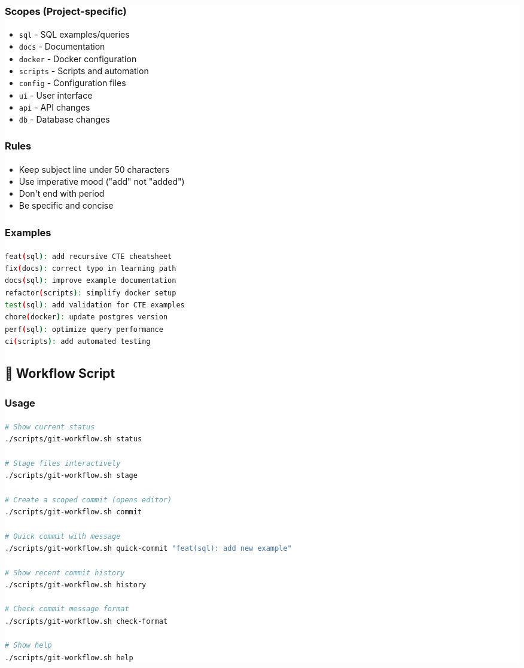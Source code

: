 ### **Scopes** (Project-specific)
- `sql` - SQL examples/queries
- `docs` - Documentation
- `docker` - Docker configuration
- `scripts` - Scripts and automation
- `config` - Configuration files
- `ui` - User interface
- `api` - API changes
- `db` - Database changes

### **Rules**
- Keep subject line under 50 characters
- Use imperative mood ("add" not "added")
- Don't end with period
- Be specific and concise

### **Examples**
```bash
feat(sql): add recursive CTE cheatsheet
fix(docs): correct typo in learning path
docs(sql): improve example documentation
refactor(scripts): simplify docker setup
test(sql): add validation for CTE examples
chore(docker): update postgres version
perf(sql): optimize query performance
ci(scripts): add automated testing
```

## 🔧 **Workflow Script**

### **Usage**
```bash
# Show current status
./scripts/git-workflow.sh status

# Stage files interactively
./scripts/git-workflow.sh stage

# Create a scoped commit (opens editor)
./scripts/git-workflow.sh commit

# Quick commit with message
./scripts/git-workflow.sh quick-commit "feat(sql): add new example"

# Show recent commit history
./scripts/git-workflow.sh history

# Check commit message format
./scripts/git-workflow.sh check-format

# Show help
./scripts/git-workflow.sh help
```
